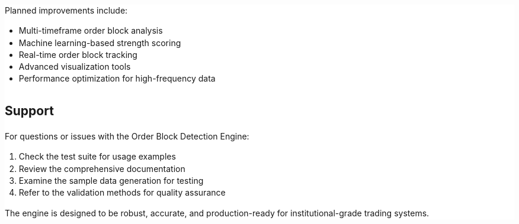 Planned improvements include:
- Multi-timeframe order block analysis
- Machine learning-based strength scoring
- Real-time order block tracking
- Advanced visualization tools
- Performance optimization for high-frequency data

## Support

For questions or issues with the Order Block Detection Engine:
1. Check the test suite for usage examples
2. Review the comprehensive documentation
3. Examine the sample data generation for testing
4. Refer to the validation methods for quality assurance

The engine is designed to be robust, accurate, and production-ready for institutional-grade trading systems.
